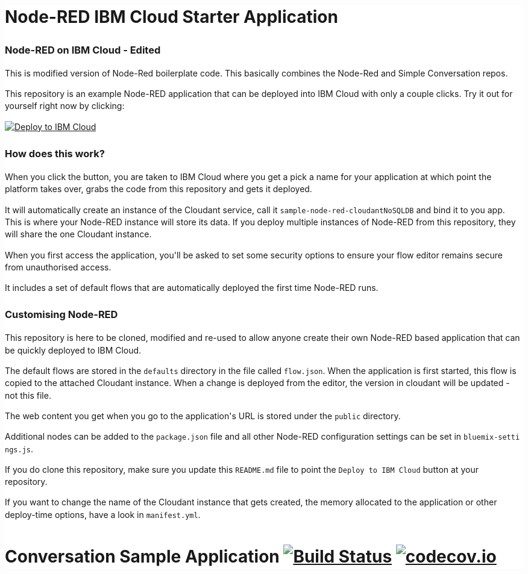 Node-RED IBM Cloud Starter Application
====================================

### Node-RED on IBM Cloud - Edited

This is modified version of Node-Red boilerplate code. This basically combines the Node-Red and Simple Conversation repos.

This repository is an example Node-RED application that can be deployed into
IBM Cloud with only a couple clicks. Try it out for yourself right now by clicking:

[![Deploy to IBM Cloud](https://bluemix.net/deploy/button.png)](https://bluemix.net/deploy?repository=https://github.com/KKaski/node-red-with-conversation.git)

### How does this work?

When you click the button, you are taken to IBM Cloud where you get a pick a name
for your application at which point the platform takes over, grabs the code from
this repository and gets it deployed.

It will automatically create an instance of the Cloudant service, call it
`sample-node-red-cloudantNoSQLDB` and bind it to you app. This is where your
Node-RED instance will store its data. If you deploy multiple instances of
Node-RED from this repository, they will share the one Cloudant instance.


When you first access the application, you'll be asked to set some security options
to ensure your flow editor remains secure from unauthorised access.

It includes a set of default flows that are automatically deployed the first time
Node-RED runs.

### Customising Node-RED

This repository is here to be cloned, modified and re-used to allow anyone create
their own Node-RED based application that can be quickly deployed to IBM Cloud.

The default flows are stored in the `defaults` directory in the file called `flow.json`.
When the application is first started, this flow is copied to the attached Cloudant
instance. When a change is deployed from the editor, the version in cloudant will
be updated - not this file.

The web content you get when you go to the application's URL is stored under the
`public` directory.

Additional nodes can be added to the `package.json` file and all other Node-RED
configuration settings can be set in `bluemix-settings.js`.

If you do clone this repository, make sure you update this `README.md` file to point
the `Deploy to IBM Cloud` button at your repository.

If you want to change the name of the Cloudant instance that gets created, the memory
allocated to the application or other deploy-time options, have a look in `manifest.yml`.

# Conversation Sample Application [![Build Status](https://travis-ci.org/watson-developer-cloud/conversation-simple.svg?branch=master)](http://travis-ci.org/watson-developer-cloud/conversation-simple) [![codecov.io](https://codecov.io/github/watson-developer-cloud/conversation-simple/coverage.svg?branch=master)](https://codecov.io/github/watson-developer-cloud/conversation-simple?branch=master)
